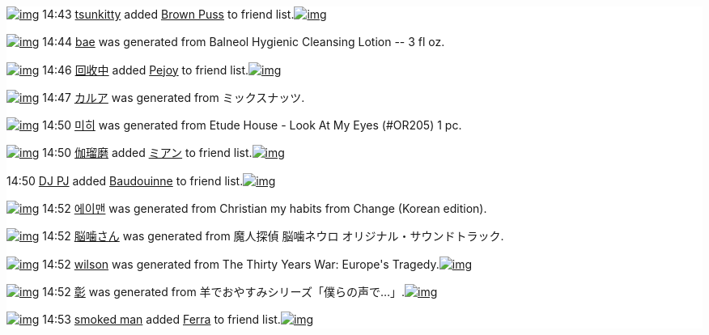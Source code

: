 [![img](http://www.deviantsart.com/22bnrb0.jpeg)](http://www.barcodekanojo.com/user/498280/tsunkitty) 14:43 [tsunkitty](http://www.barcodekanojo.com/user/498280/tsunkitty) added [Brown Puss](http://www.barcodekanojo.com/kanojo/3126537/Brown%20Puss) to friend list.[![img](http://www.deviantsart.com/3gamamu.png)](http://www.barcodekanojo.com/kanojo/3126537/Brown%20Puss)

[![img](http://www.deviantsart.com/1hp4kmj.png)](http://www.barcodekanojo.com/kanojo/3186473/bae) 14:44 [bae](http://www.barcodekanojo.com/kanojo/3186473/bae) was generated from Balneol Hygienic Cleansing Lotion -- 3 fl oz.

[![img](http://www.deviantsart.com/1dapjhv.jpeg)](http://www.barcodekanojo.com/user/452921/%E5%9B%9E%E6%94%B6%E4%B8%AD) 14:46 [回收中](http://www.barcodekanojo.com/user/452921/%E5%9B%9E%E6%94%B6%E4%B8%AD) added [Pejoy](http://www.barcodekanojo.com/kanojo/2500613/Pejoy) to friend list.[![img](http://www.deviantsart.com/1fe7ptr.png)](http://www.barcodekanojo.com/kanojo/2500613/Pejoy)

[![img](http://www.deviantsart.com/klsu1c.png)](http://www.barcodekanojo.com/kanojo/3186474/%E3%82%AB%E3%83%AB%E3%82%A2) 14:47 [カルア](http://www.barcodekanojo.com/kanojo/3186474/%E3%82%AB%E3%83%AB%E3%82%A2) was generated from ミックスナッツ.

[![img](http://www.deviantsart.com/np3co2.png)](http://www.barcodekanojo.com/kanojo/3186475/%EB%AF%B8%ED%9E%88) 14:50 [미히](http://www.barcodekanojo.com/kanojo/3186475/%EB%AF%B8%ED%9E%88) was generated from Etude House - Look At My Eyes (#OR205) 1 pc.

[![img](http://www.deviantsart.com/375ccn8.jpeg)](http://www.barcodekanojo.com/user/488762/%E4%BC%BD%E7%91%A0%E7%A3%A8) 14:50 [伽瑠磨](http://www.barcodekanojo.com/user/488762/%E4%BC%BD%E7%91%A0%E7%A3%A8) added [ミアン](http://www.barcodekanojo.com/kanojo/2451142/%E3%83%9F%E3%82%A2%E3%83%B3) to friend list.[![img](http://www.deviantsart.com/2irkqee.png)](http://www.barcodekanojo.com/kanojo/2451142/%E3%83%9F%E3%82%A2%E3%83%B3)

14:50 [DJ PJ](http://www.barcodekanojo.com/user/498133/DJ%20PJ) added [Baudouinne](http://www.barcodekanojo.com/kanojo/3125418/Baudouinne) to friend list.[![img](http://www.deviantsart.com/2qauevk.png)](http://www.barcodekanojo.com/kanojo/3125418/Baudouinne)

[![img](http://www.deviantsart.com/2lqicfs.png)](http://www.barcodekanojo.com/kanojo/3186476/%EC%97%90%EC%9D%B4%EB%A7%A8) 14:52 [에이맨](http://www.barcodekanojo.com/kanojo/3186476/%EC%97%90%EC%9D%B4%EB%A7%A8) was generated from Christian my habits from Change (Korean edition).

[![img](http://www.deviantsart.com/1q45lt.png)](http://www.barcodekanojo.com/kanojo/3186477/%E8%84%B3%E5%99%9B%E3%81%95%E3%82%93) 14:52 [脳噛さん](http://www.barcodekanojo.com/kanojo/3186477/%E8%84%B3%E5%99%9B%E3%81%95%E3%82%93) was generated from 魔人探偵 脳噛ネウロ オリジナル・サウンドトラック.

[![img](http://www.deviantsart.com/1qvk3o6.png)](http://www.barcodekanojo.com/kanojo/3186478/wilson) 14:52 [wilson](http://www.barcodekanojo.com/kanojo/3186478/wilson) was generated from The Thirty Years War: Europe's Tragedy.[![img](http://www.deviantsart.com/2bobqsd.jpeg)](http://www.barcodekanojo.com/product_images/barcode/6003228/1417067513/50x50xThe,P20Thirty,P20Years,P20War,P3A,P20Europe,P27s,P20Tragedy.jpg,qw=88,ah=88.pagespeed.ic.pLrkuNLaVj.jpg)

[![img](http://www.deviantsart.com/3t0c0vn.png)](http://www.barcodekanojo.com/kanojo/3186479/%E5%BD%B0) 14:52 [彰](http://www.barcodekanojo.com/kanojo/3186479/%E5%BD%B0) was generated from 羊でおやすみシリーズ「僕らの声で…」.[![img](http://www.deviantsart.com/najioe.jpeg)](http://www.barcodekanojo.com/product_images/barcode/2293727/1303509247/50x50x,PE7,PBE,P8A,PE3,P81,PA7,PE3,P81,P8A,PE3,P82,P84,PE3,P81,P99,PE3,P81,PBF,PE3,P82,PB7,PE3,P83,PAA,PE3,P83,PBC,PE3,P82,PBA,P20Vol.2,P20,PE7,P9C,PA0,PE3,P81,PA3,PE3,P81,P9F,PE3,P82,P89,PE3,P81,P84,PE3,P81,P84,PE3,P82,P93,PE3,P81,P98,PE3,P82,P83,PE3,P81,PAA,PE3,P81,P84.jpg,qw=88,ah=88.pagespeed.ic.q7OZY4QzTR.jpg)

[![img](http://www.deviantsart.com/2aph7um.jpeg)](http://www.barcodekanojo.com/user/487129/smoked%20man) 14:53 [smoked man](http://www.barcodekanojo.com/user/487129/smoked%20man) added [Ferra](http://www.barcodekanojo.com/kanojo/2547951/Ferra) to friend list.[![img](http://www.deviantsart.com/2jj6ldm.png)](http://www.barcodekanojo.com/kanojo/2547951/Ferra)
